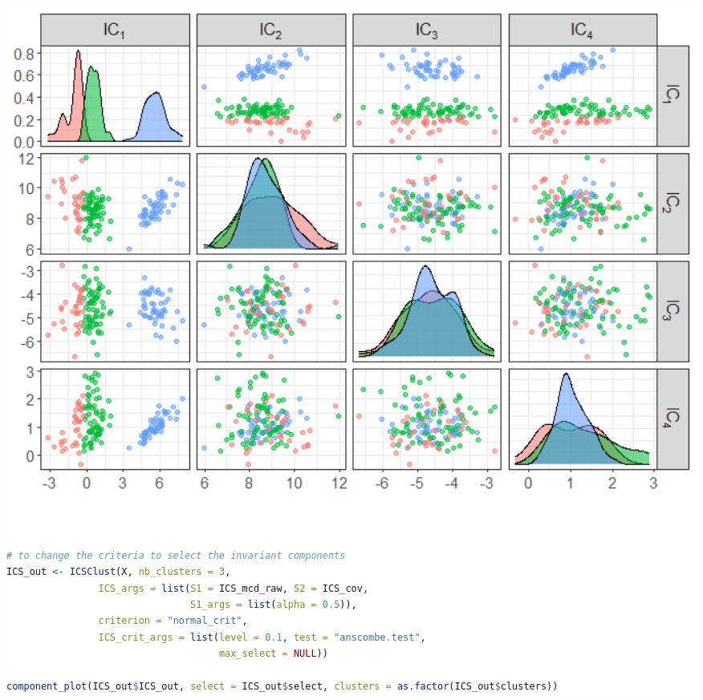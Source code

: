 <img src="man/figuICS_out/README-ICSClust_ex-3.png" width="100%" />

``` r


# to change the criteria to select the invariant components
ICS_out <- ICSClust(X, nb_clusters = 3,
                ICS_args = list(S1 = ICS_mcd_raw, S2 = ICS_cov,
                                S1_args = list(alpha = 0.5)),
                criterion = "normal_crit",
                ICS_crit_args = list(level = 0.1, test = "anscombe.test",
                                     max_select = NULL))

component_plot(ICS_out$ICS_out, select = ICS_out$select, clusters = as.factor(ICS_out$clusters))
```
